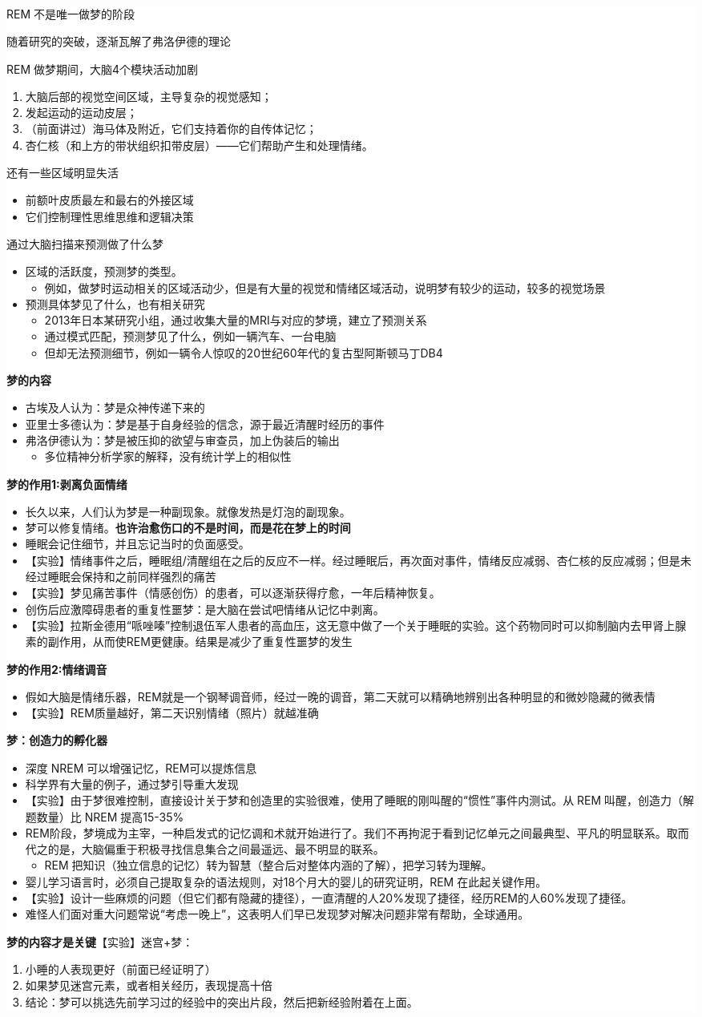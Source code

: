 REM 不是唯一做梦的阶段

随着研究的突破，逐渐瓦解了弗洛伊德的理论

REM 做梦期间，大脑4个模块活动加剧
1. 大脑后部的视觉空间区域，主导复杂的视觉感知；
2. 发起运动的运动皮层；
3. （前面讲过）海马体及附近，它们支持着你的自传体记忆；
4. 杏仁核（和上方的带状组织扣带皮层）——它们帮助产生和处理情绪。

还有一些区域明显失活
- 前额叶皮质最左和最右的外接区域
- 它们控制理性思维思维和逻辑决策

通过大脑扫描来预测做了什么梦
- 区域的活跃度，预测梦的类型。
    - 例如，做梦时运动相关的区域活动少，但是有大量的视觉和情绪区域活动，说明梦有较少的运动，较多的视觉场景
- 预测具体梦见了什么，也有相关研究
    - 2013年日本某研究小组，通过收集大量的MRI与对应的梦境，建立了预测关系
    - 通过模式匹配，预测梦见了什么，例如一辆汽车、一台电脑
    - 但却无法预测细节，例如一辆令人惊叹的20世纪60年代的复古型阿斯顿马丁DB4


**梦的内容**
- 古埃及人认为：梦是众神传递下来的
- 亚里士多德认为：梦是基于自身经验的信念，源于最近清醒时经历的事件
- 弗洛伊德认为：梦是被压抑的欲望与审查员，加上伪装后的输出
    - 多位精神分析学家的解释，没有统计学上的相似性


**梦的作用1:剥离负面情绪**
- 长久以来，人们认为梦是一种副现象。就像发热是灯泡的副现象。
- 梦可以修复情绪。**也许治愈伤口的不是时间，而是花在梦上的时间**
- 睡眠会记住细节，并且忘记当时的负面感受。
- 【实验】情绪事件之后，睡眠组/清醒组在之后的反应不一样。经过睡眠后，再次面对事件，情绪反应减弱、杏仁核的反应减弱；但是未经过睡眠会保持和之前同样强烈的痛苦
- 【实验】梦见痛苦事件（情感创伤）的患者，可以逐渐获得疗愈，一年后精神恢复。
- 创伤后应激障碍患者的重复性噩梦：是大脑在尝试吧情绪从记忆中剥离。
- 【实验】拉斯金德用“哌唑嗪”控制退伍军人患者的高血压，这无意中做了一个关于睡眠的实验。这个药物同时可以抑制脑内去甲肾上腺素的副作用，从而使REM更健康。结果是减少了重复性噩梦的发生

**梦的作用2:情绪调音**
- 假如大脑是情绪乐器，REM就是一个钢琴调音师，经过一晚的调音，第二天就可以精确地辨别出各种明显的和微妙隐藏的微表情
- 【实验】REM质量越好，第二天识别情绪（照片）就越准确

**梦：创造力的孵化器**
- 深度 NREM 可以增强记忆，REM可以提炼信息
- 科学界有大量的例子，通过梦引导重大发现
- 【实验】由于梦很难控制，直接设计关于梦和创造里的实验很难，使用了睡眠的刚叫醒的“惯性”事件内测试。从 REM 叫醒，创造力（解题数量）比 NREM 提高15-35%
- REM阶段，梦境成为主宰，一种启发式的记忆调和术就开始进行了。我们不再拘泥于看到记忆单元之间最典型、平凡的明显联系。取而代之的是，大脑偏重于积极寻找信息集合之间最遥远、最不明显的联系。
    - REM 把知识（独立信息的记忆）转为智慧（整合后对整体内涵的了解），把学习转为理解。
- 婴儿学习语言时，必须自己提取复杂的语法规则，对18个月大的婴儿的研究证明，REM 在此起关键作用。
- 【实验】设计一些麻烦的问题（但它们都有隐藏的捷径），一直清醒的人20%发现了捷径，经历REM的人60%发现了捷径。
- 难怪人们面对重大问题常说“考虑一晚上”，这表明人们早已发现梦对解决问题非常有帮助，全球通用。

**梦的内容才是关键**【实验】迷宫+梦：
1. 小睡的人表现更好（前面已经证明了）
2. 如果梦见迷宫元素，或者相关经历，表现提高十倍
3. 结论：梦可以挑选先前学习过的经验中的突出片段，然后把新经验附着在上面。
